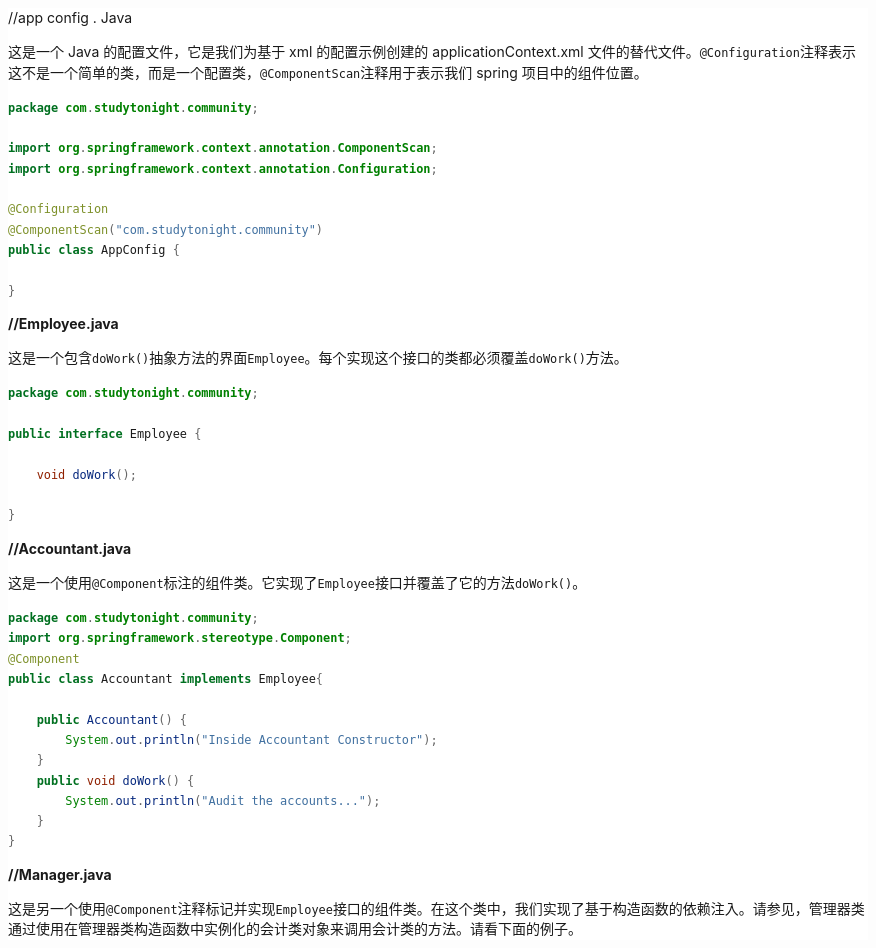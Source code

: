 ```java
```

//app config . Java

这是一个 Java 的配置文件，它是我们为基于 xml 的配置示例创建的 applicationContext.xml 文件的替代文件。`@Configuration`注释表示这不是一个简单的类，而是一个配置类，`@ComponentScan`注释用于表示我们 spring 项目中的组件位置。

```java
package com.studytonight.community;

import org.springframework.context.annotation.ComponentScan;
import org.springframework.context.annotation.Configuration;

@Configuration
@ComponentScan("com.studytonight.community")
public class AppConfig {

} 
```

**//Employee.java**

这是一个包含`doWork()`抽象方法的界面`Employee`。每个实现这个接口的类都必须覆盖`doWork()`方法。

```java
package com.studytonight.community;

public interface Employee {

	void doWork();

}
```

**//Accountant.java**

这是一个使用`@Component`标注的组件类。它实现了`Employee`接口并覆盖了它的方法`doWork()`。

```java
package com.studytonight.community;
import org.springframework.stereotype.Component;
@Component
public class Accountant implements Employee{

	public Accountant() {
		System.out.println("Inside Accountant Constructor");
	}
	public void doWork() {	
		System.out.println("Audit the accounts...");
	}
}
```

**//Manager.java**

这是另一个使用`@Component`注释标记并实现`Employee`接口的组件类。在这个类中，我们实现了基于构造函数的依赖注入。请参见，管理器类通过使用在管理器类构造函数中实例化的会计类对象来调用会计类的方法。请看下面的例子。
